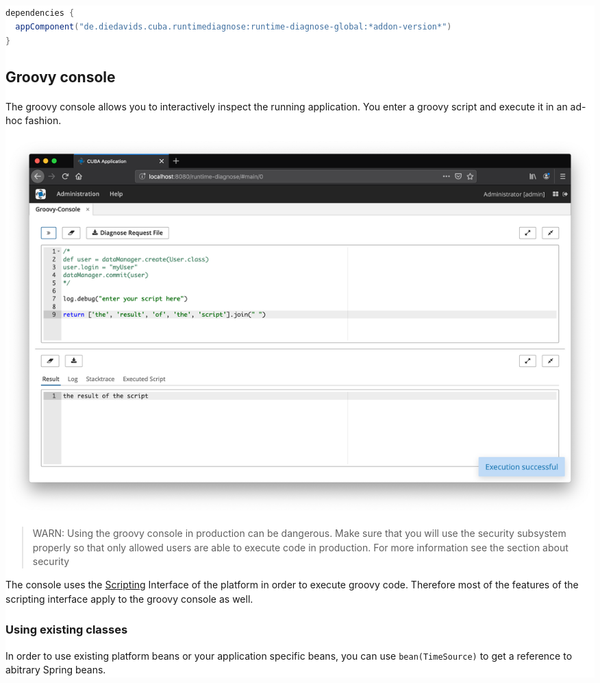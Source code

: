 ```groovy
dependencies {
  appComponent("de.diedavids.cuba.runtimediagnose:runtime-diagnose-global:*addon-version*")
}
```

## Groovy console
The groovy console allows you to interactively inspect the running application. You enter a groovy script and execute it in an ad-hoc fashion.

![Screenshot Groovy-Console](https://github.com/mariodavid/cuba-component-runtime-diagnose/blob/master/img/groovy-console-screenshot.png)

> WARN: Using the groovy console in production can be dangerous. Make sure that you will use the security subsystem properly so that only allowed users are able to execute code in production. For more information see the section about security

The console uses the [Scripting](https://doc.cuba-platform.com/manual-6.4/scripting.html) Interface of the platform in order to execute groovy code.
Therefore most of the features of the scripting interface apply to the groovy console as well.

### Using existing classes

In order to use existing platform beans or your application specific beans, you can use `bean(TimeSource)` to get a reference to abitrary Spring beans.
